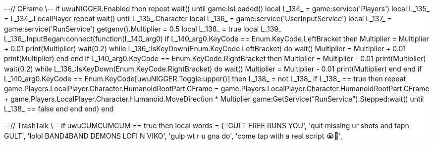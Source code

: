 --// CFrame \\--
if uwuNIGGER.Enabled then
    repeat
        wait()
    until game:IsLoaded()
    local L_134_ = game:service('Players')
    local L_135_ = L_134_.LocalPlayer
    repeat
        wait()
    until L_135_.Character
    local L_136_ = game:service('UserInputService')
    local L_137_ = game:service('RunService')
    getgenv().Multiplier = 0.5
    local L_138_ = true
    local L_139_
    L_136_.InputBegan:connect(function(L_140_arg0)
        if L_140_arg0.KeyCode == Enum.KeyCode.LeftBracket then
            Multiplier = Multiplier + 0.01
            print(Multiplier)
            wait(0.2)
            while L_136_:IsKeyDown(Enum.KeyCode.LeftBracket) do
                wait()
                Multiplier = Multiplier + 0.01
                print(Multiplier)
            end
        end
        if L_140_arg0.KeyCode == Enum.KeyCode.RightBracket then
            Multiplier = Multiplier - 0.01
            print(Multiplier)
            wait(0.2)
            while L_136_:IsKeyDown(Enum.KeyCode.RightBracket) do
                wait()
                Multiplier = Multiplier - 0.01
                print(Multiplier)
            end
        end
        if L_140_arg0.KeyCode == Enum.KeyCode[uwuNIGGER.Toggle:upper()] then
            L_138_ = not L_138_
            if L_138_ == true then
                repeat
                    game.Players.LocalPlayer.Character.HumanoidRootPart.CFrame = game.Players.LocalPlayer.Character.HumanoidRootPart.CFrame + game.Players.LocalPlayer.Character.Humanoid.MoveDirection * Multiplier
                    game:GetService("RunService").Stepped:wait()
                until L_138_ == false
            end
        end
    end)
end

--// TrashTalk \\--
if uwuCUMCUMCUM == true then
    local words = {
        'GULT FREE RUNS YOU',
        'quit missing ur shots and tapn GULT',
        'lolol BAND4BAND DEMONS LOFI N VIKO',
        'gulp wt r u gna do',
        'come tap with a real script 😭🙏',
        